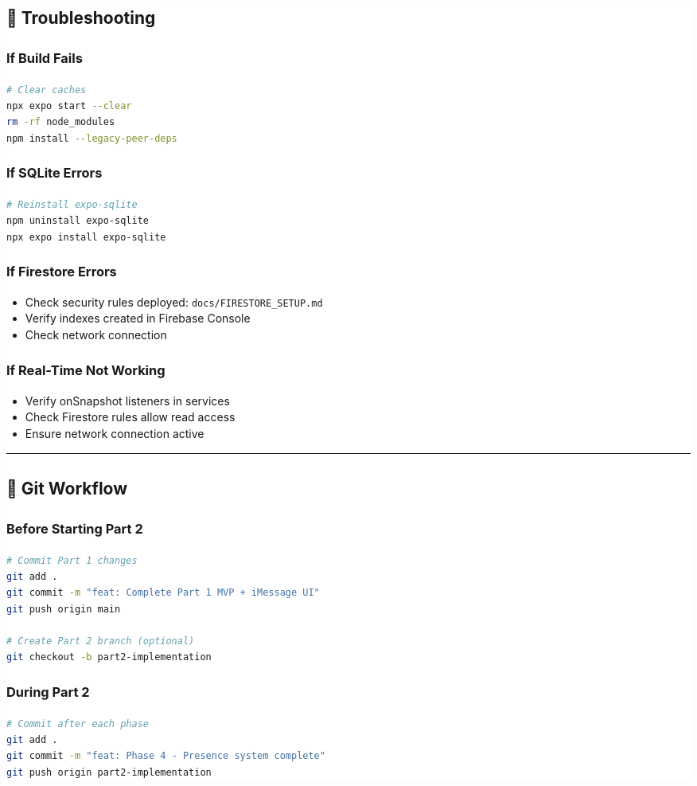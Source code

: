 
## 🔧 Troubleshooting

### If Build Fails
```bash
# Clear caches
npx expo start --clear
rm -rf node_modules
npm install --legacy-peer-deps
```

### If SQLite Errors
```bash
# Reinstall expo-sqlite
npm uninstall expo-sqlite
npx expo install expo-sqlite
```

### If Firestore Errors
- Check security rules deployed: `docs/FIRESTORE_SETUP.md`
- Verify indexes created in Firebase Console
- Check network connection

### If Real-Time Not Working
- Verify onSnapshot listeners in services
- Check Firestore rules allow read access
- Ensure network connection active

---

## 📝 Git Workflow

### Before Starting Part 2
```bash
# Commit Part 1 changes
git add .
git commit -m "feat: Complete Part 1 MVP + iMessage UI"
git push origin main

# Create Part 2 branch (optional)
git checkout -b part2-implementation
```

### During Part 2
```bash
# Commit after each phase
git add .
git commit -m "feat: Phase 4 - Presence system complete"
git push origin part2-implementation
```
